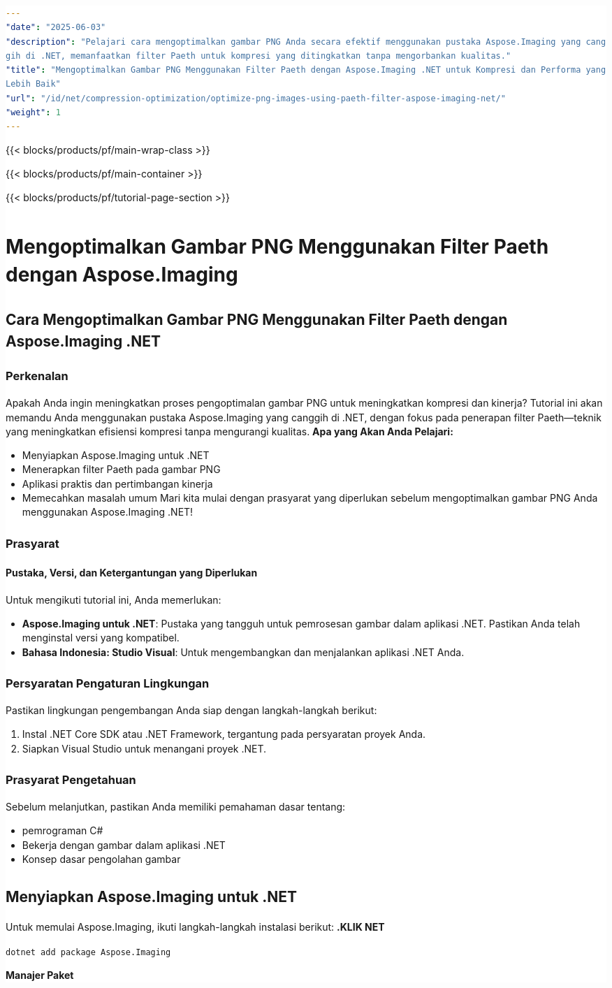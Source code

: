 ```yaml
---
"date": "2025-06-03"
"description": "Pelajari cara mengoptimalkan gambar PNG Anda secara efektif menggunakan pustaka Aspose.Imaging yang canggih di .NET, memanfaatkan filter Paeth untuk kompresi yang ditingkatkan tanpa mengorbankan kualitas."
"title": "Mengoptimalkan Gambar PNG Menggunakan Filter Paeth dengan Aspose.Imaging .NET untuk Kompresi dan Performa yang Lebih Baik"
"url": "/id/net/compression-optimization/optimize-png-images-using-paeth-filter-aspose-imaging-net/"
"weight": 1
---
```


{{< blocks/products/pf/main-wrap-class >}}

{{< blocks/products/pf/main-container >}}

{{< blocks/products/pf/tutorial-page-section >}}
# Mengoptimalkan Gambar PNG Menggunakan Filter Paeth dengan Aspose.Imaging
## Cara Mengoptimalkan Gambar PNG Menggunakan Filter Paeth dengan Aspose.Imaging .NET
### Perkenalan
Apakah Anda ingin meningkatkan proses pengoptimalan gambar PNG untuk meningkatkan kompresi dan kinerja? Tutorial ini akan memandu Anda menggunakan pustaka Aspose.Imaging yang canggih di .NET, dengan fokus pada penerapan filter Paeth—teknik yang meningkatkan efisiensi kompresi tanpa mengurangi kualitas.
**Apa yang Akan Anda Pelajari:**
- Menyiapkan Aspose.Imaging untuk .NET
- Menerapkan filter Paeth pada gambar PNG
- Aplikasi praktis dan pertimbangan kinerja
- Memecahkan masalah umum
Mari kita mulai dengan prasyarat yang diperlukan sebelum mengoptimalkan gambar PNG Anda menggunakan Aspose.Imaging .NET!
### Prasyarat
#### Pustaka, Versi, dan Ketergantungan yang Diperlukan
Untuk mengikuti tutorial ini, Anda memerlukan:
- **Aspose.Imaging untuk .NET**: Pustaka yang tangguh untuk pemrosesan gambar dalam aplikasi .NET. Pastikan Anda telah menginstal versi yang kompatibel.
- **Bahasa Indonesia: Studio Visual**: Untuk mengembangkan dan menjalankan aplikasi .NET Anda.
### Persyaratan Pengaturan Lingkungan
Pastikan lingkungan pengembangan Anda siap dengan langkah-langkah berikut:
1. Instal .NET Core SDK atau .NET Framework, tergantung pada persyaratan proyek Anda.
2. Siapkan Visual Studio untuk menangani proyek .NET.
### Prasyarat Pengetahuan
Sebelum melanjutkan, pastikan Anda memiliki pemahaman dasar tentang:
- pemrograman C#
- Bekerja dengan gambar dalam aplikasi .NET
- Konsep dasar pengolahan gambar
## Menyiapkan Aspose.Imaging untuk .NET
Untuk memulai Aspose.Imaging, ikuti langkah-langkah instalasi berikut:
**.KLIK NET**
```bash
dotnet add package Aspose.Imaging
```
**Manajer Paket**
```powershell
```
